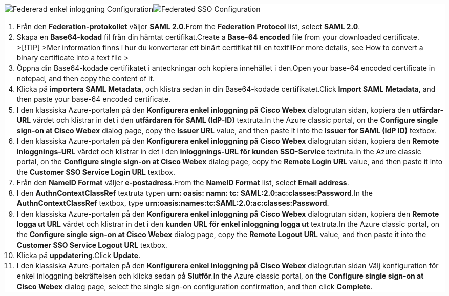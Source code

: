    <span data-ttu-id="35669-152">![Federerad enkel inloggning Configuration](./media/active-directory-saas-cisco-webex-tutorial/IC777623.png "federerad enkel inloggning konfiguration")</span><span class="sxs-lookup"><span data-stu-id="35669-152">![Federated SSO Configuration](./media/active-directory-saas-cisco-webex-tutorial/IC777623.png "Federated SSO Configuration")</span></span>  
   1. <span data-ttu-id="35669-153">Från den **Federation-protokollet** väljer **SAML 2.0**.</span><span class="sxs-lookup"><span data-stu-id="35669-153">From the **Federation Protocol** list, select **SAML 2.0**.</span></span>
   2. <span data-ttu-id="35669-154">Skapa en **Base64-kodad** fil från din hämtat certifikat.</span><span class="sxs-lookup"><span data-stu-id="35669-154">Create a **Base-64 encoded** file from your downloaded certificate.</span></span>  
    >[!TIP]
    ><span data-ttu-id="35669-155">Mer information finns i [hur du konverterar ett binärt certifikat till en textfil](http://youtu.be/PlgrzUZ-Y1o)</span><span class="sxs-lookup"><span data-stu-id="35669-155">For more details, see [How to convert a binary certificate into a text file](http://youtu.be/PlgrzUZ-Y1o)</span></span>
    >  
   3. <span data-ttu-id="35669-156">Öppna din Base64-kodade certifikatet i anteckningar och kopiera innehållet i den.</span><span class="sxs-lookup"><span data-stu-id="35669-156">Open your base-64 encoded certificate in notepad, and then copy the content of it.</span></span>
   4. <span data-ttu-id="35669-157">Klicka på **importera SAML Metadata**, och klistra sedan in din Base64-kodade certifikatet.</span><span class="sxs-lookup"><span data-stu-id="35669-157">Click **Import SAML Metadata**, and then paste your base-64 encoded certificate.</span></span>
   5. <span data-ttu-id="35669-158">I den klassiska Azure-portalen på den **Konfigurera enkel inloggning på Cisco Webex** dialogrutan sidan, kopiera den **utfärdar-URL** värdet och klistrar in det i den **utfärdaren för SAML (IdP-ID)** textruta.</span><span class="sxs-lookup"><span data-stu-id="35669-158">In the Azure classic portal, on the **Configure single sign-on at Cisco Webex** dialog page, copy the **Issuer URL** value, and then paste it into the **Issuer for SAML (IdP ID)** textbox.</span></span>
   6. <span data-ttu-id="35669-159">I den klassiska Azure-portalen på den **Konfigurera enkel inloggning på Cisco Webex** dialogrutan sidan, kopiera den **Remote inloggnings-URL** värdet och klistrar in det i den **inloggnings-URL för kunden SSO-Service** textruta.</span><span class="sxs-lookup"><span data-stu-id="35669-159">In the Azure classic portal, on the **Configure single sign-on at Cisco Webex** dialog page, copy the **Remote Login URL** value, and then paste it into the **Customer SSO Service Login URL** textbox.</span></span>
   7. <span data-ttu-id="35669-160">Från den **NameID Format** väljer **e-postadress**.</span><span class="sxs-lookup"><span data-stu-id="35669-160">From the **NameID Format** list, select **Email address**.</span></span>
   8. <span data-ttu-id="35669-161">I den **AuthnContextClassRef** textruta typen **urn: oasis: namn: tc: SAML:2.0:ac:classes:Password**.</span><span class="sxs-lookup"><span data-stu-id="35669-161">In the **AuthnContextClassRef** textbox, type **urn:oasis:names:tc:SAML:2.0:ac:classes:Password**.</span></span>
   9. <span data-ttu-id="35669-162">I den klassiska Azure-portalen på den **Konfigurera enkel inloggning på Cisco Webex** dialogrutan sidan, kopiera den **Remote logga ut URL** värdet och klistrar in det i den **kunden URL för enkel inloggning logga ut** textruta.</span><span class="sxs-lookup"><span data-stu-id="35669-162">In the Azure classic portal, on the **Configure single sign-on at Cisco Webex** dialog page, copy the **Remote Logout URL** value, and then paste it into the **Customer SSO Service Logout URL** textbox.</span></span>
   10. <span data-ttu-id="35669-163">Klicka på **uppdatering**.</span><span class="sxs-lookup"><span data-stu-id="35669-163">Click **Update**.</span></span>
9. <span data-ttu-id="35669-164">I den klassiska Azure-portalen på den **Konfigurera enkel inloggning på Cisco Webex** dialogrutan sidan Välj konfiguration för enkel inloggning bekräftelsen och klicka sedan på **Slutför**.</span><span class="sxs-lookup"><span data-stu-id="35669-164">In the Azure classic portal, on the **Configure single sign-on at Cisco Webex** dialog page, select the single sign-on configuration confirmation, and then click **Complete**.</span></span>
   